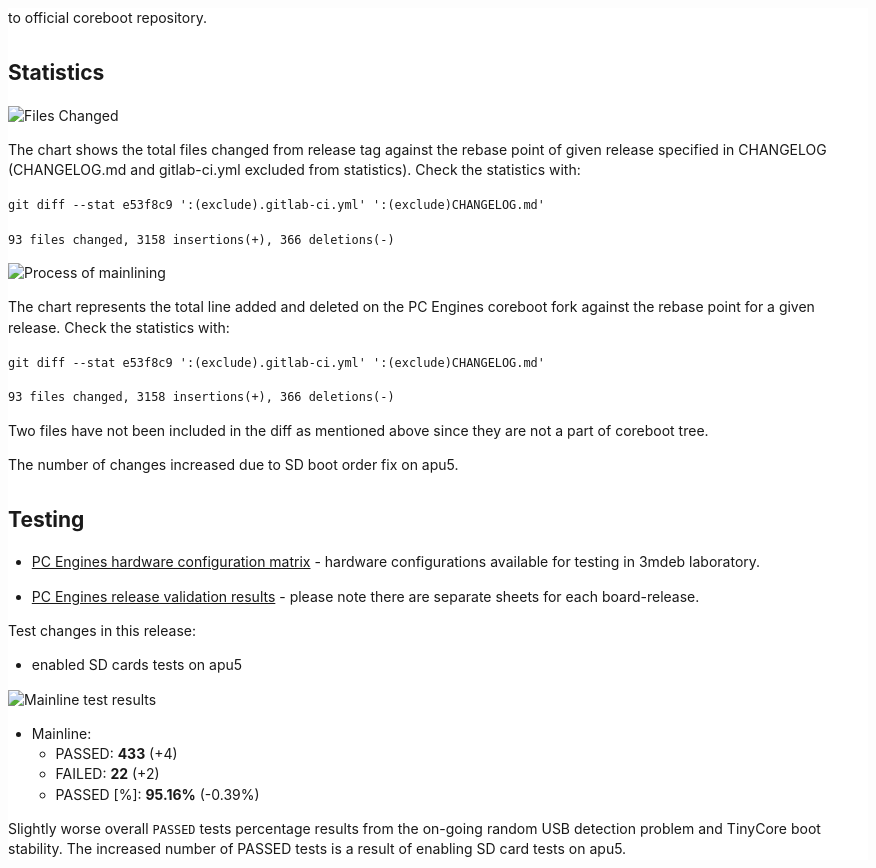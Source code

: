 to official coreboot repository.

## Statistics

![Files Changed](https://cloud.3mdeb.com/index.php/s/jfy6XDXBiCQs7Wn/preview)

The chart shows the total files changed from release tag against the rebase
point of given release specified in CHANGELOG (CHANGELOG.md and gitlab-ci.yml
excluded from statistics). Check the statistics with:

```
git diff --stat e53f8c9 ':(exclude).gitlab-ci.yml' ':(exclude)CHANGELOG.md'
```

`93 files changed, 3158 insertions(+), 366 deletions(-)`

![Process of mainlining](https://cloud.3mdeb.com/index.php/s/ZHinsE25nYs9GCM/preview)

The chart represents the total line added and deleted on the PC Engines
coreboot fork against the rebase point for a given release. Check the
statistics with:

```
git diff --stat e53f8c9 ':(exclude).gitlab-ci.yml' ':(exclude)CHANGELOG.md'
```

`93 files changed, 3158 insertions(+), 366 deletions(-)`

Two files have not been included in the diff as mentioned above since they are
not a part of coreboot tree.

The number of changes increased due to SD boot order fix on apu5.

## Testing

* [PC Engines hardware configuration matrix](https://cloud.3mdeb.com/index.php/s/ce829QADwA7sHx9/preview) - hardware configurations available for testing in 3mdeb laboratory.

* [PC Engines release validation results](https://3mdeb.us16.list-manage.com/track/click?u=fce95b885fc13fbf1db611816&id=96d9b426c0&e=16ffa34a09) - please note there are separate sheets for each board-release.

Test changes in this release:
* enabled SD cards tests on apu5

![Mainline test results](https://cloud.3mdeb.com/index.php/s/LczG7F3LqqjADYZ/preview)

* Mainline:
  * PASSED: **433** (+4)
  * FAILED: **22** (+2)
  * PASSED [%]: **95.16%** (-0.39%)

Slightly worse overall `PASSED` tests percentage results from the on-going
random USB detection problem and TinyCore boot stability. The increased number
of PASSED tests is a result of enabling SD card tests on apu5.
